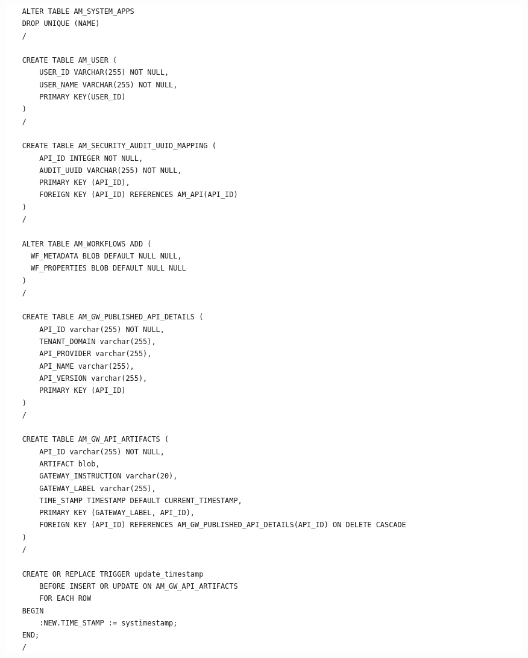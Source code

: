         ALTER TABLE AM_SYSTEM_APPS
        DROP UNIQUE (NAME)
        /

        CREATE TABLE AM_USER (
            USER_ID VARCHAR(255) NOT NULL,
            USER_NAME VARCHAR(255) NOT NULL,
            PRIMARY KEY(USER_ID)
        )
        /

        CREATE TABLE AM_SECURITY_AUDIT_UUID_MAPPING (
            API_ID INTEGER NOT NULL,
            AUDIT_UUID VARCHAR(255) NOT NULL,
            PRIMARY KEY (API_ID),
            FOREIGN KEY (API_ID) REFERENCES AM_API(API_ID)
        )
        /
        
        ALTER TABLE AM_WORKFLOWS ADD (
          WF_METADATA BLOB DEFAULT NULL NULL,
          WF_PROPERTIES BLOB DEFAULT NULL NULL
        )
        /
        
        CREATE TABLE AM_GW_PUBLISHED_API_DETAILS (
            API_ID varchar(255) NOT NULL,
            TENANT_DOMAIN varchar(255),
            API_PROVIDER varchar(255),
            API_NAME varchar(255),
            API_VERSION varchar(255),
            PRIMARY KEY (API_ID)
        )
        /
        
        CREATE TABLE AM_GW_API_ARTIFACTS (
            API_ID varchar(255) NOT NULL,
            ARTIFACT blob,
            GATEWAY_INSTRUCTION varchar(20),
            GATEWAY_LABEL varchar(255),
            TIME_STAMP TIMESTAMP DEFAULT CURRENT_TIMESTAMP,
            PRIMARY KEY (GATEWAY_LABEL, API_ID),
            FOREIGN KEY (API_ID) REFERENCES AM_GW_PUBLISHED_API_DETAILS(API_ID) ON DELETE CASCADE
        )
        /
        
        CREATE OR REPLACE TRIGGER update_timestamp
            BEFORE INSERT OR UPDATE ON AM_GW_API_ARTIFACTS
            FOR EACH ROW
        BEGIN
            :NEW.TIME_STAMP := systimestamp;
        END;
        /
        